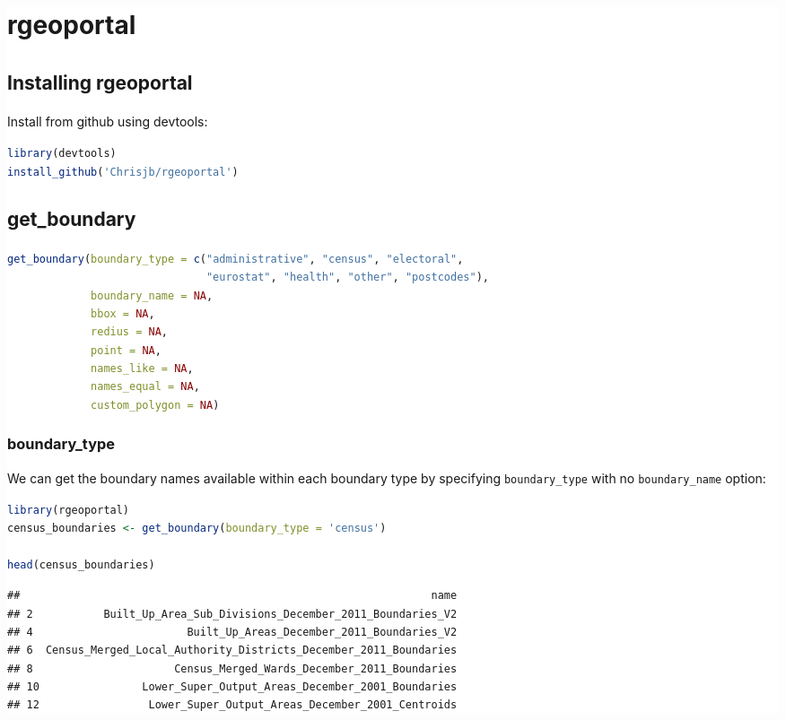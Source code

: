 rgeoportal
================

## Installing rgeoportal

Install from github using devtools:

``` r
library(devtools)
install_github('Chrisjb/rgeoportal')
```

## get\_boundary

``` r
get_boundary(boundary_type = c("administrative", "census", "electoral",
                               "eurostat", "health", "other", "postcodes"),
             boundary_name = NA,
             bbox = NA,
             redius = NA,
             point = NA,
             names_like = NA,
             names_equal = NA,
             custom_polygon = NA)
```

### boundary\_type

We can get the boundary names available within each boundary type by
specifying `boundary_type` with no `boundary_name` option:

``` r
library(rgeoportal)
census_boundaries <- get_boundary(boundary_type = 'census')

head(census_boundaries)
```

    ##                                                                name
    ## 2           Built_Up_Area_Sub_Divisions_December_2011_Boundaries_V2
    ## 4                        Built_Up_Areas_December_2011_Boundaries_V2
    ## 6  Census_Merged_Local_Authority_Districts_December_2011_Boundaries
    ## 8                      Census_Merged_Wards_December_2011_Boundaries
    ## 10                Lower_Super_Output_Areas_December_2001_Boundaries
    ## 12                 Lower_Super_Output_Areas_December_2001_Centroids
